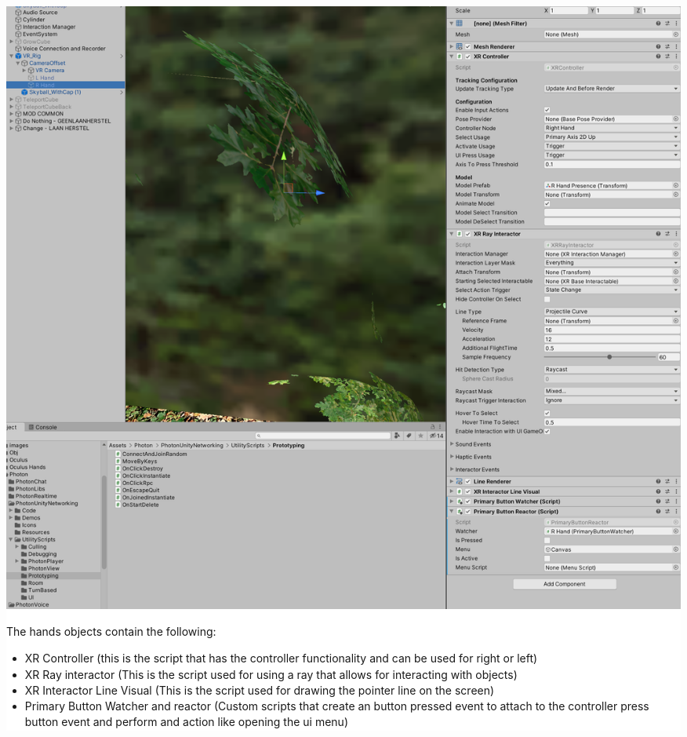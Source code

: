 ![alt text](images/Hand.PNG)

The hands objects contain the following:
- XR Controller (this is the script that has the controller functionality and can be used for right or left)
- XR Ray interactor (This is the script used for using a ray that allows for interacting with objects)
- XR Interactor Line Visual (This is the script used for drawing the pointer line on the screen)
- Primary Button Watcher and reactor (Custom scripts that create an button pressed event to attach to the controller press button event and perform and action like opening the ui menu)
